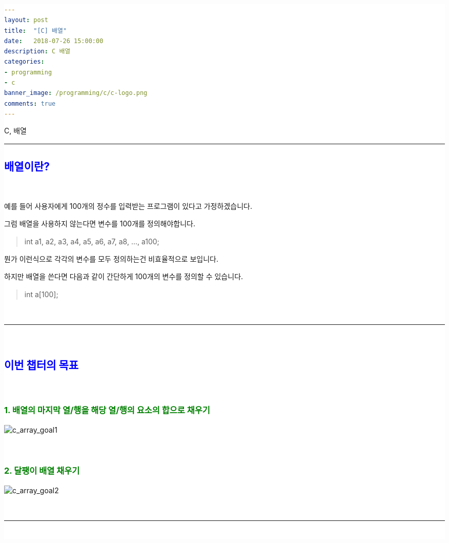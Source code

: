 ```yaml
---
layout: post
title:  "[C] 배열"
date:   2018-07-26 15:00:00
description: C 배열
categories:
- programming
- c
banner_image: /programming/c/c-logo.png
comments: true
---
```


C, 배열

---

## <span style="color: blue">배열이란?</span>

<br>

예를 들어 사용자에게 100개의 정수를 입력받는 프로그램이 있다고 가정하겠습니다.

그럼 배열을 사용하지 않는다면 변수를 100개를 정의해야합니다.

>int a1, a2, a3, a4, a5, a6, a7, a8, ..., a100;

뭔가 이런식으로 각각의 변수를 모두 정의하는건 비효율적으로 보입니다.

하지만 배열을 쓴다면 다음과 같이 간단하게 100개의 변수를 정의할 수 있습니다.

>int a[100];

<br>
<hr>
<br>

## <span style="color: blue">이번 챕터의 목표</span>

<br>

### <span style="color: green">1. 배열의 마지막 열/행을 해당 열/행의 요소의 합으로 채우기</span>

![c_array_goal1](https://lh3.googleusercontent.com/b6xvCHfyRDQZZRpzxlzUBVp9_fpuRpNCes7C64ZsjrGd0vpr6Ci2AlclnhVWKzVBLLb5tO4e_NHTcWaBE1XZp_wQ9gnRLgtloOU5j4c1Y58KJtw7B5eTyTINNZ7KuiZINgp4LKDbu1fQfJaS8Ecke-MgYIJZUrUww-b0PpkSwbfqFGMHvVlZanaIBgDyGT_iYGrG-Ji2huLxckx0xPoFcgYE4c9xWKKAKk2UHvtVMnOFWnL5PRQdSbUksYQw3-UNUwBu3ec8mTuex3IKD8umlPfyembfOuhTDJFAFk3iQOYjqvg73p7WqU-7CPgNzda6iK6TnrU0SHGHPBIrEdXcfhPBpj_dhZ3vTMLv3cwF9mz3z0vlt3uQ6_adIpAinvlfhfKNzh0V2jsqlnbmReh_IUzzc65KJ8tAlAw462ygE5kqJMqbYrvahNy3DCfQjUl8pRXEV82J-kU8R1UfxifprP_H-MF0IMasGUejHAq-xxt_KnUXvMBdV8q4oW5dSMEbBEcKSJkoU1tUo4oGnpJN8GiZf10tILzZUOGB_g-6_i3CajQ2ciQ4GD7bkttW0TDFp0F9pxJcbWfkjJr9bDTMj8ocp_ZYESPSSmeIsC8=w447-h267-no)

<br>

### <span style="color: green">2. 달팽이 배열 채우기</span>

![c_array_goal2](https://lh3.googleusercontent.com/KGEbNoDcDjkfBjdaYQhKG_kVQY88VTkDjImkdlg1cKg-MztYbyN88Bpm-iTM5jJ7N0nrSEAM4lahd0qaHCxN6qqI1poFHd2N3kmG4x7Nhl1aLCZ1LcJQl_TYFKjaC124t1AnA3uA3qbAk_aP63j5QjtV5IddP4qg-4sDb9IYsZZbKnkskCuOYO_-dtAw5jpt020nccdWhrm_Y64socZ3E2EfYgHC-bYA9-GRXzrWPyCV_oZx8YRFFRYfNmni4aL5cidCOznM3lW9VB-xlVRC4Q6o_xn4OwREWSLFVPlUPV51e9Xz-S0KUXcWikcN-5jyxEvyxTPB6ZvH9Gdr1ApHfwH3FSJZUYcPsaMnuIf_s-bYHB83mRnpCRsLRvUwWNJbi1G3Pu9ZbxlWFSXe8kmUxgBAPP-uxmZnIfPMbYd0GqKbmr4aIUoS9gDK2Q56j_ghsXZaMqCKhS8pfbrCmkgUVs8zTv4z_j1hrcuRyffjgWcwydGWSbGsi7mpQNivs_CBoUljNtdBvJW97yuvTEG1MSQVtxMxsrsuPps5ZPvWJjQQLLCvD92u-bcQ7xuwHVY-UybTU8dHgwofxMzzrZ5k82bShy4UHhKbM_HYghQ=w458-h210-no)

<br>
<hr>
<br>
